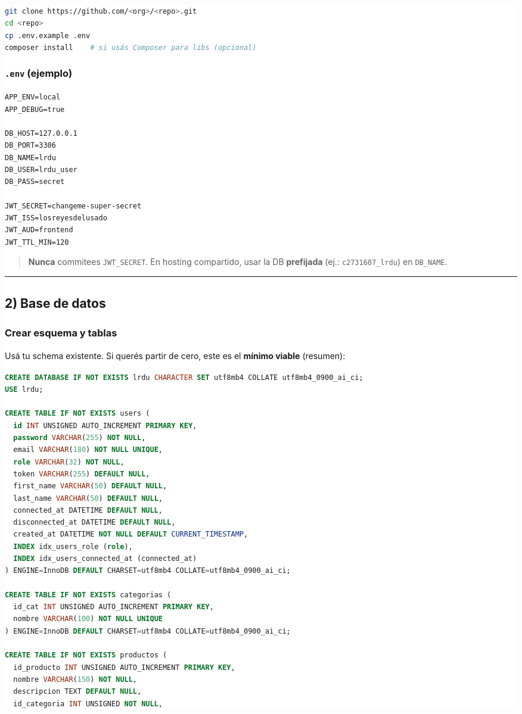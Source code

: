 ```bash
git clone https://github.com/<org>/<repo>.git
cd <repo>
cp .env.example .env
composer install    # si usás Composer para libs (opcional)
```

### `.env` (ejemplo)

```apache
APP_ENV=local
APP_DEBUG=true

DB_HOST=127.0.0.1
DB_PORT=3306
DB_NAME=lrdu
DB_USER=lrdu_user
DB_PASS=secret

JWT_SECRET=changeme-super-secret
JWT_ISS=losreyesdelusado
JWT_AUD=frontend
JWT_TTL_MIN=120
```

> **Nunca** commitees `JWT_SECRET`. En hosting compartido, usar la DB **prefijada** (ej.: `c2731607_lrdu`) en `DB_NAME`.

---

## 2) Base de datos

### Crear esquema y tablas

Usá tu schema existente. Si querés partir de cero, este es el **mínimo viable** (resumen):

```sql
CREATE DATABASE IF NOT EXISTS lrdu CHARACTER SET utf8mb4 COLLATE utf8mb4_0900_ai_ci;
USE lrdu;

CREATE TABLE IF NOT EXISTS users (
  id INT UNSIGNED AUTO_INCREMENT PRIMARY KEY,
  password VARCHAR(255) NOT NULL,
  email VARCHAR(180) NOT NULL UNIQUE,
  role VARCHAR(32) NOT NULL,
  token VARCHAR(255) DEFAULT NULL,
  first_name VARCHAR(50) DEFAULT NULL,
  last_name VARCHAR(50) DEFAULT NULL,
  connected_at DATETIME DEFAULT NULL,
  disconnected_at DATETIME DEFAULT NULL,
  created_at DATETIME NOT NULL DEFAULT CURRENT_TIMESTAMP,
  INDEX idx_users_role (role),
  INDEX idx_users_connected_at (connected_at)
) ENGINE=InnoDB DEFAULT CHARSET=utf8mb4 COLLATE=utf8mb4_0900_ai_ci;

CREATE TABLE IF NOT EXISTS categorias (
  id_cat INT UNSIGNED AUTO_INCREMENT PRIMARY KEY,
  nombre VARCHAR(100) NOT NULL UNIQUE
) ENGINE=InnoDB DEFAULT CHARSET=utf8mb4 COLLATE=utf8mb4_0900_ai_ci;

CREATE TABLE IF NOT EXISTS productos (
  id_producto INT UNSIGNED AUTO_INCREMENT PRIMARY KEY,
  nombre VARCHAR(150) NOT NULL,
  descripcion TEXT DEFAULT NULL,
  id_categoria INT UNSIGNED NOT NULL,
```